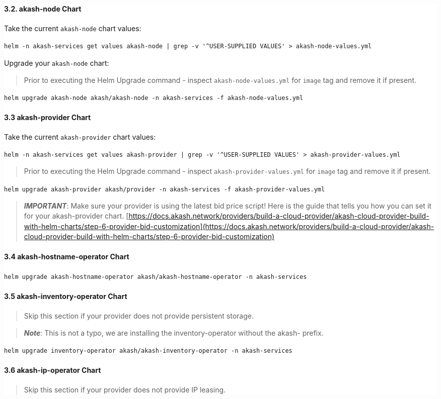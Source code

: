 #### 3.2. akash-node Chart

Take the current `akash-node` chart values:

```
helm -n akash-services get values akash-node | grep -v '^USER-SUPPLIED VALUES' > akash-node-values.yml
```

Upgrade your `akash-node` chart:

> Prior to executing the Helm Upgrade command - inspect `akash-node-values.yml` for `image` tag and remove it if present.

```
helm upgrade akash-node akash/akash-node -n akash-services -f akash-node-values.yml
```

#### 3.3 akash-provider Chart

Take the current `akash-provider` chart values:

```
helm -n akash-services get values akash-provider | grep -v '^USER-SUPPLIED VALUES' > akash-provider-values.yml
```

> Prior to executing the Helm Upgrade command - inspect `akash-provider-values.yml` for `image` tag and remove it if present.

```
helm upgrade akash-provider akash/provider -n akash-services -f akash-provider-values.yml
```

> _**IMPORTANT**_: Make sure your provider is using the latest bid price script! Here is the guide that tells you how you can set it for your akash-provider chart. [https://docs.akash.network/providers/build-a-cloud-provider/akash-cloud-provider-build-with-helm-charts/step-6-provider-bid-customization](https://docs.akash.network/providers/build-a-cloud-provider/akash-cloud-provider-build-with-helm-charts/step-6-provider-bid-customization)

#### 3.4 akash-hostname-operator Chart

```
helm upgrade akash-hostname-operator akash/akash-hostname-operator -n akash-services
```

#### 3.5 akash-inventory-operator Chart

> Skip this section if your provider does not provide persistent storage.

> _**Note**_: This is not a typo, we are installing the inventory-operator without the akash- prefix.

```
helm upgrade inventory-operator akash/akash-inventory-operator -n akash-services
```

#### 3.6 akash-ip-operator Chart

> Skip this section if your provider does not provide IP leasing.
